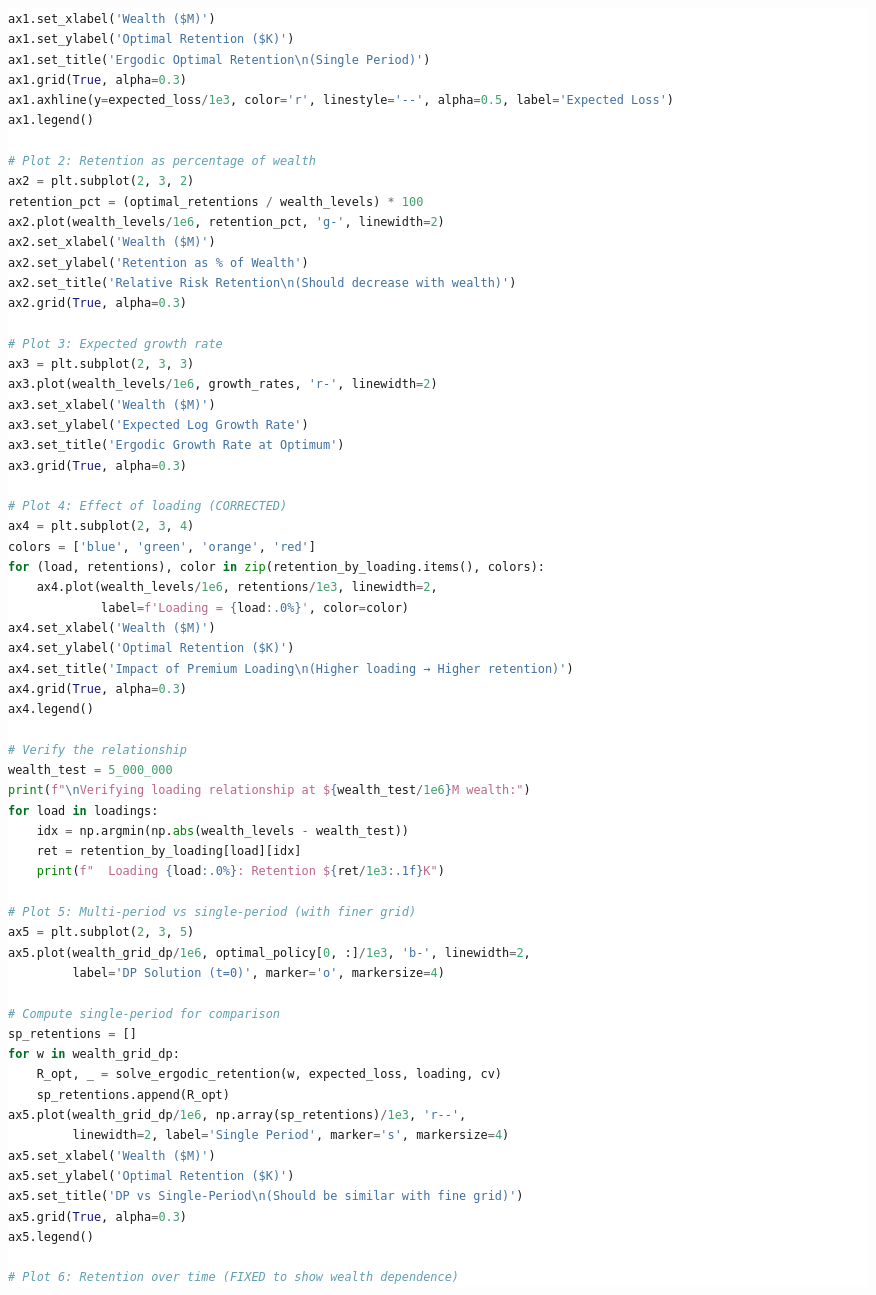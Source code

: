 ```python
ax1.set_xlabel('Wealth ($M)')
ax1.set_ylabel('Optimal Retention ($K)')
ax1.set_title('Ergodic Optimal Retention\n(Single Period)')
ax1.grid(True, alpha=0.3)
ax1.axhline(y=expected_loss/1e3, color='r', linestyle='--', alpha=0.5, label='Expected Loss')
ax1.legend()

# Plot 2: Retention as percentage of wealth
ax2 = plt.subplot(2, 3, 2)
retention_pct = (optimal_retentions / wealth_levels) * 100
ax2.plot(wealth_levels/1e6, retention_pct, 'g-', linewidth=2)
ax2.set_xlabel('Wealth ($M)')
ax2.set_ylabel('Retention as % of Wealth')
ax2.set_title('Relative Risk Retention\n(Should decrease with wealth)')
ax2.grid(True, alpha=0.3)

# Plot 3: Expected growth rate
ax3 = plt.subplot(2, 3, 3)
ax3.plot(wealth_levels/1e6, growth_rates, 'r-', linewidth=2)
ax3.set_xlabel('Wealth ($M)')
ax3.set_ylabel('Expected Log Growth Rate')
ax3.set_title('Ergodic Growth Rate at Optimum')
ax3.grid(True, alpha=0.3)

# Plot 4: Effect of loading (CORRECTED)
ax4 = plt.subplot(2, 3, 4)
colors = ['blue', 'green', 'orange', 'red']
for (load, retentions), color in zip(retention_by_loading.items(), colors):
    ax4.plot(wealth_levels/1e6, retentions/1e3, linewidth=2,
             label=f'Loading = {load:.0%}', color=color)
ax4.set_xlabel('Wealth ($M)')
ax4.set_ylabel('Optimal Retention ($K)')
ax4.set_title('Impact of Premium Loading\n(Higher loading → Higher retention)')
ax4.grid(True, alpha=0.3)
ax4.legend()

# Verify the relationship
wealth_test = 5_000_000
print(f"\nVerifying loading relationship at ${wealth_test/1e6}M wealth:")
for load in loadings:
    idx = np.argmin(np.abs(wealth_levels - wealth_test))
    ret = retention_by_loading[load][idx]
    print(f"  Loading {load:.0%}: Retention ${ret/1e3:.1f}K")

# Plot 5: Multi-period vs single-period (with finer grid)
ax5 = plt.subplot(2, 3, 5)
ax5.plot(wealth_grid_dp/1e6, optimal_policy[0, :]/1e3, 'b-', linewidth=2,
         label='DP Solution (t=0)', marker='o', markersize=4)

# Compute single-period for comparison
sp_retentions = []
for w in wealth_grid_dp:
    R_opt, _ = solve_ergodic_retention(w, expected_loss, loading, cv)
    sp_retentions.append(R_opt)
ax5.plot(wealth_grid_dp/1e6, np.array(sp_retentions)/1e3, 'r--',
         linewidth=2, label='Single Period', marker='s', markersize=4)
ax5.set_xlabel('Wealth ($M)')
ax5.set_ylabel('Optimal Retention ($K)')
ax5.set_title('DP vs Single-Period\n(Should be similar with fine grid)')
ax5.grid(True, alpha=0.3)
ax5.legend()

# Plot 6: Retention over time (FIXED to show wealth dependence)
```